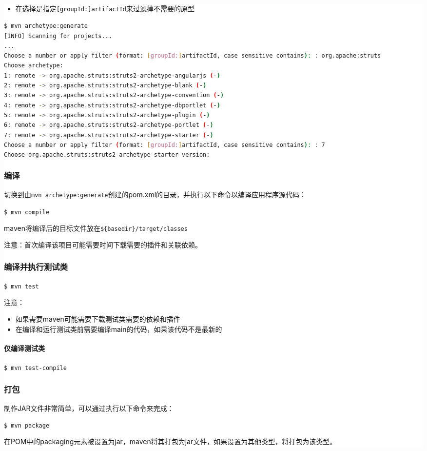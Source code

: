 - 在选择是指定`[groupId:]artifactId`来过滤掉不需要的原型

```bash
$ mvn archetype:generate
[INFO] Scanning for projects...
...
Choose a number or apply filter (format: [groupId:]artifactId, case sensitive contains): : org.apache:struts
Choose archetype:
1: remote -> org.apache.struts:struts2-archetype-angularjs (-)
2: remote -> org.apache.struts:struts2-archetype-blank (-)
3: remote -> org.apache.struts:struts2-archetype-convention (-)
4: remote -> org.apache.struts:struts2-archetype-dbportlet (-)
5: remote -> org.apache.struts:struts2-archetype-plugin (-)
6: remote -> org.apache.struts:struts2-archetype-portlet (-)
7: remote -> org.apache.struts:struts2-archetype-starter (-)
Choose a number or apply filter (format: [groupId:]artifactId, case sensitive contains): : 7
Choose org.apache.struts:struts2-archetype-starter version: 
```

### 编译

切换到由`mvn archetype:generate`创建的pom.xml的目录，并执行以下命令以编译应用程序源代码：

```bash
$ mvn compile
```

maven将编译后的目标文件放在`${basedir}/target/classes`

注意：首次编译该项目可能需要时间下载需要的插件和关联依赖。

### 编译并执行测试类

```bash
$ mvn test
```

注意：

- 如果需要maven可能需要下载测试类需要的依赖和插件
- 在编译和运行测试类前需要编译main的代码，如果该代码不是最新的

#### 仅编译测试类

```bash
$ mvn test-compile
```

### 打包

制作JAR文件非常简单，可以通过执行以下命令来完成：

```bash
$ mvn package
```

在POM中的packaging元素被设置为jar，maven将其打包为jar文件，如果设置为其他类型，将打包为该类型。
